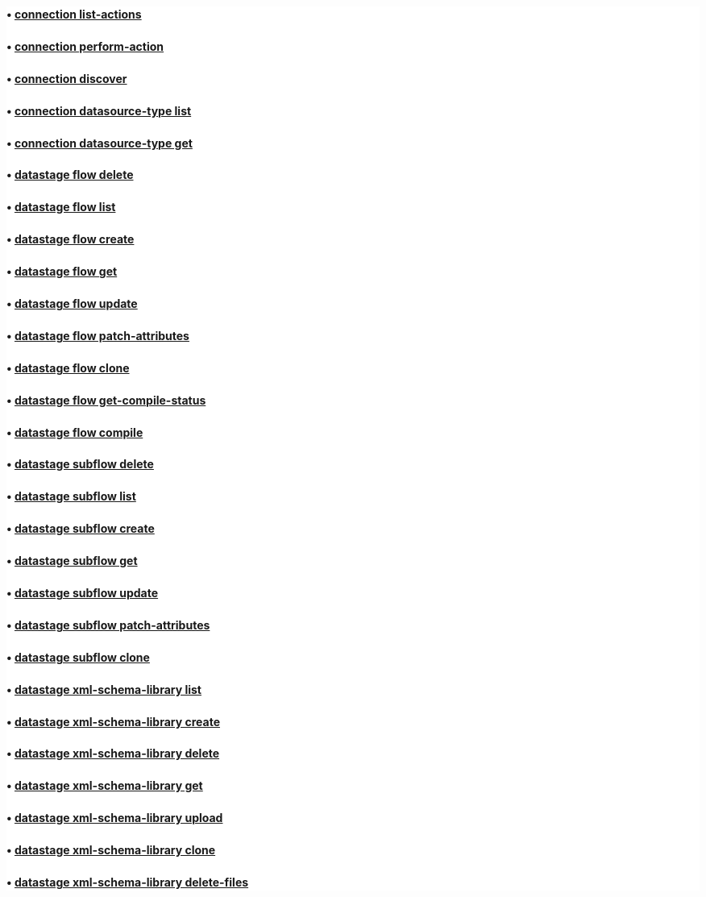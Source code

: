 #### &#8226; [connection list-actions](#connection_list-actions)
#### &#8226; [connection perform-action](#connection_perform-action)
#### &#8226; [connection discover](#connection_discover)
#### &#8226; [connection datasource-type list](#connection_datasource-type_list)
#### &#8226; [connection datasource-type get](#connection_datasource-type_get)
#### &#8226; [datastage flow delete](#datastage_flow_delete)
#### &#8226; [datastage flow list](#datastage_flow_list)
#### &#8226; [datastage flow create](#datastage_flow_create)
#### &#8226; [datastage flow get](#datastage_flow_get)
#### &#8226; [datastage flow update](#datastage_flow_update)
#### &#8226; [datastage flow patch-attributes](#datastage_flow_patch-attributes)
#### &#8226; [datastage flow clone](#datastage_flow_clone)
#### &#8226; [datastage flow get-compile-status](#datastage_flow_get-compile-status)
#### &#8226; [datastage flow compile](#datastage_flow_compile)
#### &#8226; [datastage subflow delete](#datastage_subflow_delete)
#### &#8226; [datastage subflow list](#datastage_subflow_list)
#### &#8226; [datastage subflow create](#datastage_subflow_create)
#### &#8226; [datastage subflow get](#datastage_subflow_get)
#### &#8226; [datastage subflow update](#datastage_subflow_update)
#### &#8226; [datastage subflow patch-attributes](#datastage_subflow_patch-attributes)
#### &#8226; [datastage subflow clone](#datastage_subflow_clone)
#### &#8226; [datastage xml-schema-library list](#datastage_xml-schema-library_list)
#### &#8226; [datastage xml-schema-library create](#datastage_xml-schema-library_create)
#### &#8226; [datastage xml-schema-library delete](#datastage_xml-schema-library_delete)
#### &#8226; [datastage xml-schema-library get](#datastage_xml-schema-library_get)
#### &#8226; [datastage xml-schema-library upload](#datastage_xml-schema-library_upload)
#### &#8226; [datastage xml-schema-library clone](#datastage_xml-schema-library_clone)
#### &#8226; [datastage xml-schema-library delete-files](#datastage_xml-schema-library_delete-files)